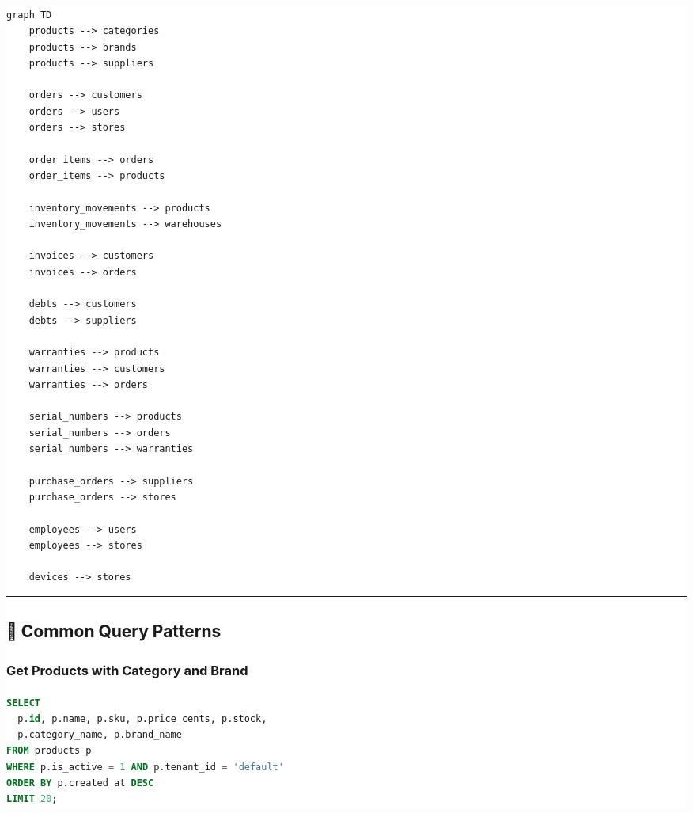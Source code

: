 ```mermaid
graph TD
    products --> categories
    products --> brands
    products --> suppliers

    orders --> customers
    orders --> users
    orders --> stores

    order_items --> orders
    order_items --> products

    inventory_movements --> products
    inventory_movements --> warehouses

    invoices --> customers
    invoices --> orders

    debts --> customers
    debts --> suppliers

    warranties --> products
    warranties --> customers
    warranties --> orders

    serial_numbers --> products
    serial_numbers --> orders
    serial_numbers --> warranties

    purchase_orders --> suppliers
    purchase_orders --> stores

    employees --> users
    employees --> stores

    devices --> stores
```

---

## 📝 Common Query Patterns

### Get Products with Category and Brand
```sql
SELECT
  p.id, p.name, p.sku, p.price_cents, p.stock,
  p.category_name, p.brand_name
FROM products p
WHERE p.is_active = 1 AND p.tenant_id = 'default'
ORDER BY p.created_at DESC
LIMIT 20;
```
